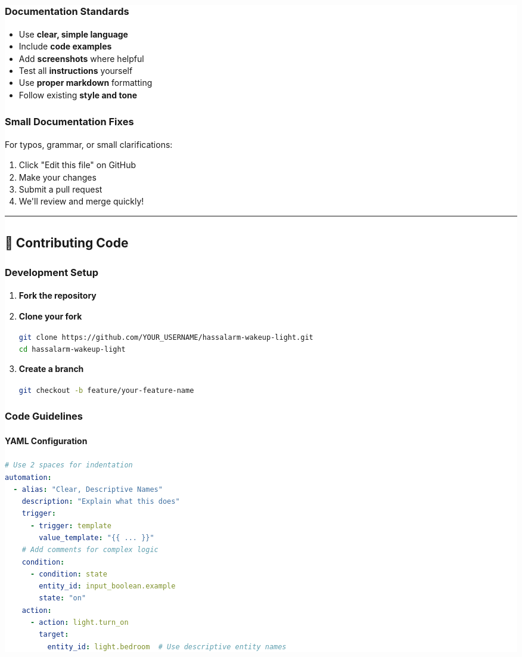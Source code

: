 ### Documentation Standards

- Use **clear, simple language**
- Include **code examples**
- Add **screenshots** where helpful
- Test all **instructions** yourself
- Use **proper markdown** formatting
- Follow existing **style and tone**

### Small Documentation Fixes

For typos, grammar, or small clarifications:

1. Click "Edit this file" on GitHub
2. Make your changes
3. Submit a pull request
4. We'll review and merge quickly!

---

## 🔧 Contributing Code

### Development Setup

1. **Fork the repository**
2. **Clone your fork**
   ```bash
   git clone https://github.com/YOUR_USERNAME/hassalarm-wakeup-light.git
   cd hassalarm-wakeup-light
   ```

3. **Create a branch**
   ```bash
   git checkout -b feature/your-feature-name
   ```

### Code Guidelines

#### YAML Configuration

```yaml
# Use 2 spaces for indentation
automation:
  - alias: "Clear, Descriptive Names"
    description: "Explain what this does"
    trigger:
      - trigger: template
        value_template: "{{ ... }}"
    # Add comments for complex logic
    condition:
      - condition: state
        entity_id: input_boolean.example
        state: "on"
    action:
      - action: light.turn_on
        target:
          entity_id: light.bedroom  # Use descriptive entity names
```
